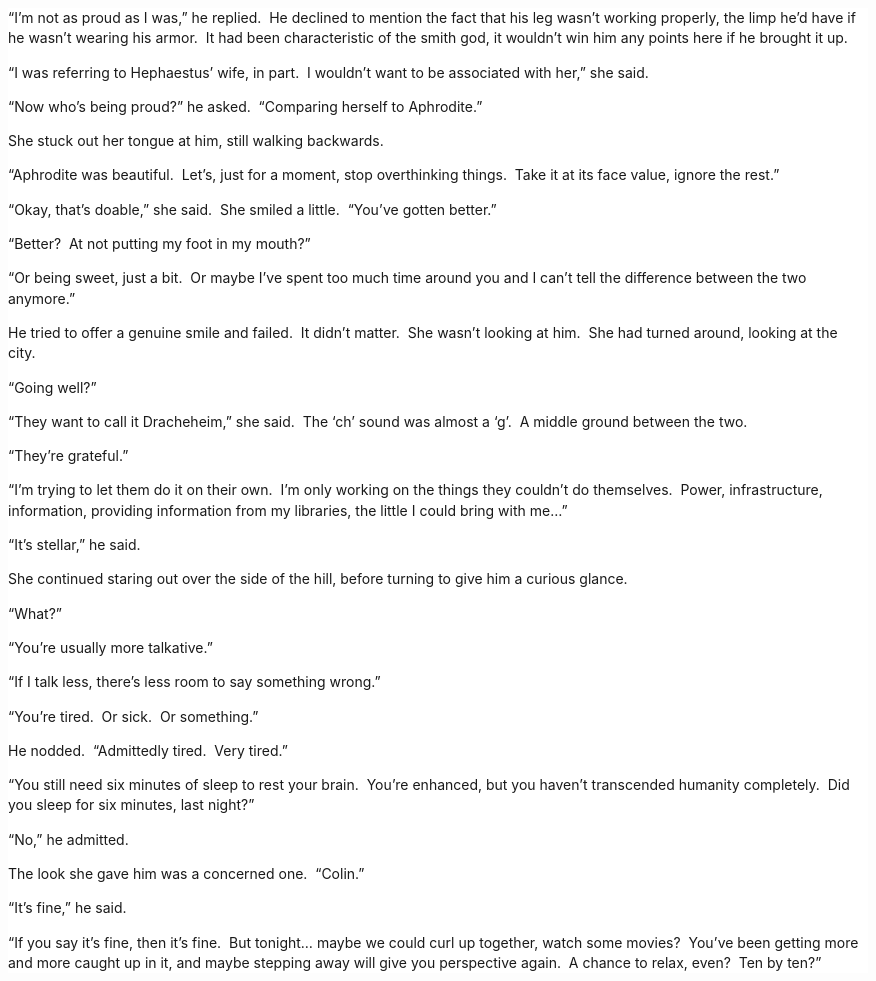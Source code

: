 “I’m not as proud as I was,” he replied.  He declined to mention the fact that his leg wasn’t working properly, the limp he’d have if he wasn’t wearing his armor.  It had been characteristic of the smith god, it wouldn’t win him any points here if he brought it up.

“I was referring to Hephaestus’ wife, in part.  I wouldn’t want to be associated with her,” she said.

“Now who’s being proud?” he asked.  “Comparing herself to Aphrodite.”

She stuck out her tongue at him, still walking backwards.

“Aphrodite was beautiful.  Let’s, just for a moment, stop overthinking things.  Take it at its face value, ignore the rest.”

“Okay, that’s doable,” she said.  She smiled a little.  “You’ve gotten better.”

“Better?  At not putting my foot in my mouth?”

“Or being sweet, just a bit.  Or maybe I’ve spent too much time around you and I can’t tell the difference between the two anymore.”

He tried to offer a genuine smile and failed.  It didn’t matter.  She wasn’t looking at him.  She had turned around, looking at the city.

“Going well?”

“They want to call it Dracheheim,” she said.  The ‘ch’ sound was almost a ‘g’.  A middle ground between the two.

“They’re grateful.”

“I’m trying to let them do it on their own.  I’m only working on the things they couldn’t do themselves.  Power, infrastructure, information, providing information from my libraries, the little I could bring with me…”

“It’s stellar,” he said.

She continued staring out over the side of the hill, before turning to give him a curious glance.

“What?”

“You’re usually more talkative.”

“If I talk less, there’s less room to say something wrong.”

“You’re tired.  Or sick.  Or something.”

He nodded.  “Admittedly tired.  Very tired.”

“You still need six minutes of sleep to rest your brain.  You’re enhanced, but you haven’t transcended humanity completely.  Did you sleep for six minutes, last night?”

“No,” he admitted.

The look she gave him was a concerned one.  “Colin.”

“It’s fine,” he said.

“If you say it’s fine, then it’s fine.  But tonight… maybe we could curl up together, watch some movies?  You’ve been getting more and more caught up in it, and maybe stepping away will give you perspective again.  A chance to relax, even?  Ten by ten?”
